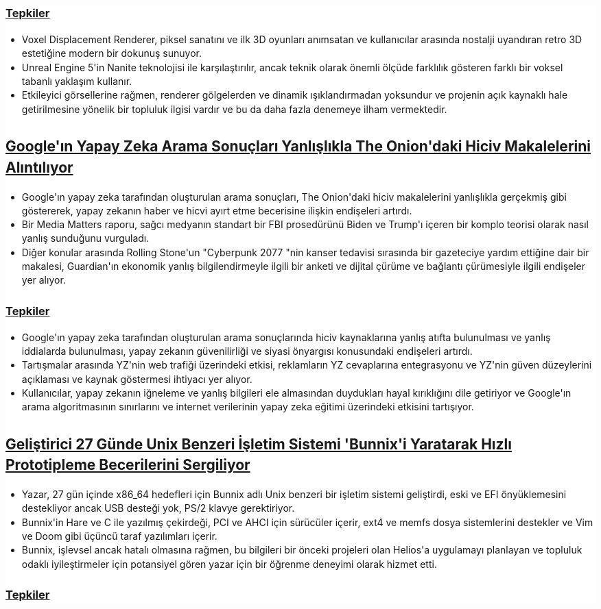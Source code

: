 ### [Tepkiler](https://news.ycombinator.com/item?id=40464558)

- Voxel Displacement Renderer, piksel sanatını ve ilk 3D oyunları anımsatan ve kullanıcılar arasında nostalji uyandıran retro 3D estetiğine modern bir dokunuş sunuyor.
- Unreal Engine 5'in Nanite teknolojisi ile karşılaştırılır, ancak teknik olarak önemli ölçüde farklılık gösteren farklı bir voksel tabanlı yaklaşım kullanır.
- Etkileyici görsellerine rağmen, renderer gölgelerden ve dinamik ışıklandırmadan yoksundur ve projenin açık kaynaklı hale getirilmesine yönelik bir topluluk ilgisi vardır ve bu da daha fazla denemeye ilham vermektedir.

## [Google'ın Yapay Zeka Arama Sonuçları Yanlışlıkla The Onion'daki Hiciv Makalelerini Alıntılıyor](https://www.readtpa.com/p/googles-ai-generated-search-results-9e1)

- Google'ın yapay zeka tarafından oluşturulan arama sonuçları, The Onion'daki hiciv makalelerini yanlışlıkla gerçekmiş gibi göstererek, yapay zekanın haber ve hicvi ayırt etme becerisine ilişkin endişeleri artırdı.
- Bir Media Matters raporu, sağcı medyanın standart bir FBI prosedürünü Biden ve Trump'ı içeren bir komplo teorisi olarak nasıl yanlış sunduğunu vurguladı.
- Diğer konular arasında Rolling Stone'un "Cyberpunk 2077 "nin kanser tedavisi sırasında bir gazeteciye yardım ettiğine dair bir makalesi, Guardian'ın ekonomik yanlış bilgilendirmeyle ilgili bir anketi ve dijital çürüme ve bağlantı çürümesiyle ilgili endişeler yer alıyor.

### [Tepkiler](https://news.ycombinator.com/item?id=40461580)

- Google'ın yapay zeka tarafından oluşturulan arama sonuçlarında hiciv kaynaklarına yanlış atıfta bulunulması ve yanlış iddialarda bulunulması, yapay zekanın güvenilirliği ve siyasi önyargısı konusundaki endişeleri artırdı.
- Tartışmalar arasında YZ'nin web trafiği üzerindeki etkisi, reklamların YZ cevaplarına entegrasyonu ve YZ'nin güven düzeylerini açıklaması ve kaynak göstermesi ihtiyacı yer alıyor.
- Kullanıcılar, yapay zekanın iğneleme ve yanlış bilgileri ele almasından duydukları hayal kırıklığını dile getiriyor ve Google'ın arama algoritmasının sınırlarını ve internet verilerinin yapay zeka eğitimi üzerindeki etkisini tartışıyor.

## [Geliştirici 27 Günde Unix Benzeri İşletim Sistemi 'Bunnix'i Yaratarak Hızlı Prototipleme Becerilerini Sergiliyor](https://drewdevault.com/2024/05/24/2024-05-24-Bunnix.html)

- Yazar, 27 gün içinde x86_64 hedefleri için Bunnix adlı Unix benzeri bir işletim sistemi geliştirdi, eski ve EFI önyüklemesini destekliyor ancak USB desteği yok, PS/2 klavye gerektiriyor.
- Bunnix'in Hare ve C ile yazılmış çekirdeği, PCI ve AHCI için sürücüler içerir, ext4 ve memfs dosya sistemlerini destekler ve Vim ve Doom gibi üçüncü taraf yazılımları içerir.
- Bunnix, işlevsel ancak hatalı olmasına rağmen, bu bilgileri bir önceki projeleri olan Helios'a uygulamayı planlayan ve topluluk odaklı iyileştirmeler için potansiyel gören yazar için bir öğrenme deneyimi olarak hizmet etti.

### [Tepkiler](https://news.ycombinator.com/item?id=40467297)
